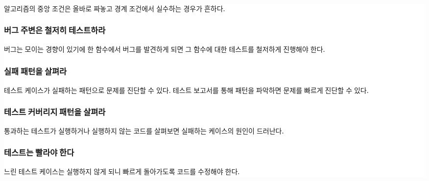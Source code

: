 알고리즘의 중앙 조건은 올바로 짜놓고 경계 조건에서 실수하는 경우가 흔하다.

### 버그 주변은 철저히 테스트하라

버그는 모이는 경향이 있기에 한 함수에서 버그를 발견하게 되면 그 함수에 대한 테스트를 철저하게 진행해야 한다.

### 실패 패턴을 살펴라

테스트 케이스가 실패하는 패턴으로 문제를 진단할 수 있다. 테스트 보고서를 통해 패턴을 파악하면 문제를 빠르게 진단할 수 있다.

### 테스트 커버리지 패턴을 살펴라

통과하는 테스트가 실행하거나 실행하지 않는 코드를 살펴보면 실패하는 케이스의 원인이 드러난다.

### 테스트는 빨라야 한다

느린 테스트 케이스는 실행하지 않게 되니 빠르게 돌아가도록 코드를 수정해야 한다.
